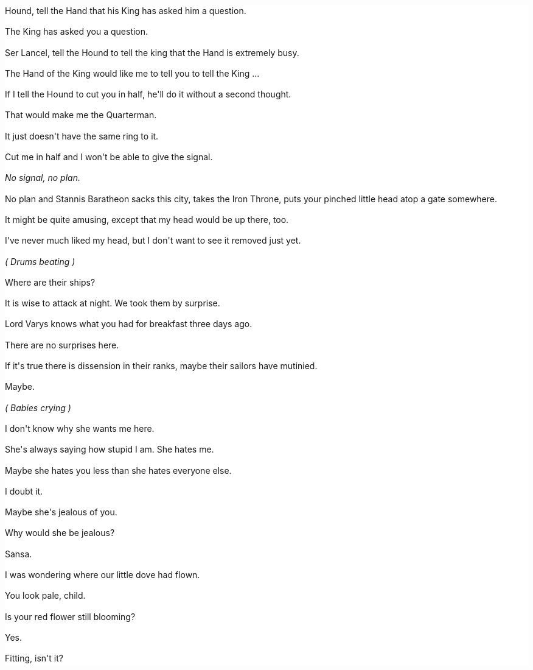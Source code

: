 Hound, tell the Hand that his King has asked him a question.

The King has asked you a question.

Ser Lancel, tell the Hound to tell the king that the Hand is extremely busy.

The Hand of the King would like me to tell you to tell the King ...

If I tell the Hound to cut you in half, he'll do it without a second thought.

That would make me the Quarterman.

It just doesn't have the same ring to it.

Cut me in half and I won't be able to give the signal.

_No signal, no plan._

No plan and Stannis Baratheon sacks this city, takes the Iron Throne, puts your pinched little head atop a gate somewhere.

It might be quite amusing, except that my head would be up there, too.

I've never much liked my head, but I don't want to see it removed just yet.

_( Drums beating )_

Where are their ships?

It is wise to attack at night. We took them by surprise.

Lord Varys knows what you had for breakfast three days ago.

There are no surprises here.

If it's true there is dissension in their ranks, maybe their sailors have mutinied.

Maybe.

_( Babies crying )_

I don't know why she wants me here.

She's always saying how stupid I am. She hates me.

Maybe she hates you less than she hates everyone else.

I doubt it.

Maybe she's jealous of you.

Why would she be jealous?

Sansa.

I was wondering where our little dove had flown.

You look pale, child.

Is your red flower still blooming?

Yes.

Fitting, isn't it?
